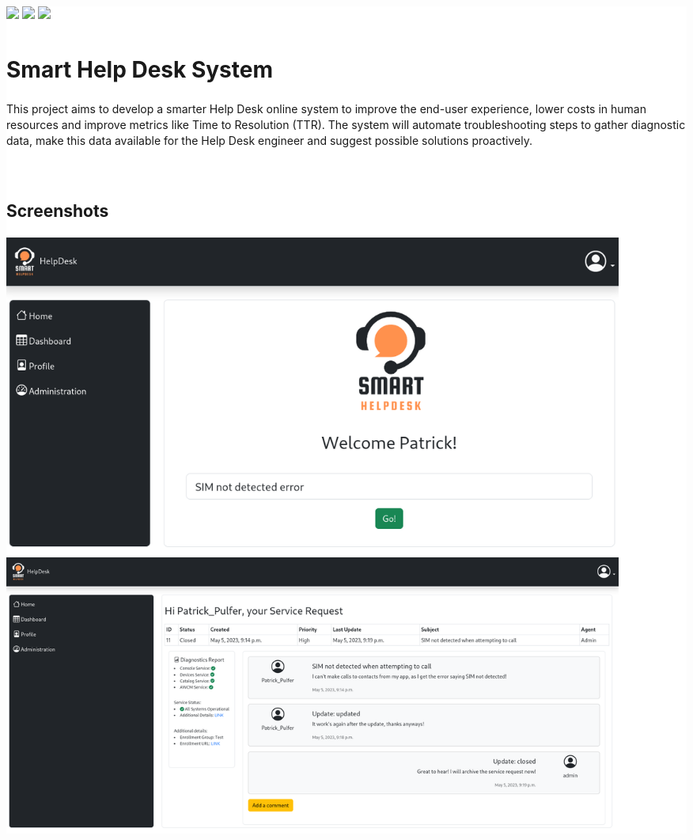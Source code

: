 ![](https://img.shields.io/github/last-commit/ATU-CSD-Project-l00177585/App?style=for-the-badge) ![](https://img.shields.io/github/repo-size/ATU-CSD-Project-l00177585/App?style=for-the-badge) ![](https://img.shields.io/github/languages/count/ATU-CSD-Project-l00177585/App?style=for-the-badge)

# Smart Help Desk System

This project aims to develop a smarter Help Desk online system to improve the end-user experience,
lower costs in human resources and improve metrics like Time to Resolution (TTR). The system will
automate troubleshooting steps to gather diagnostic data, make this data available for the Help Desk
engineer and suggest possible solutions proactively.



<br>

## Screenshots
<img src="./documentation/ATU_SmartHelpDesk_desktop.png" width="90%" />
<img src="./documentation/ATU_SmartHelpDesk_desktop2.png" width="90%" />
